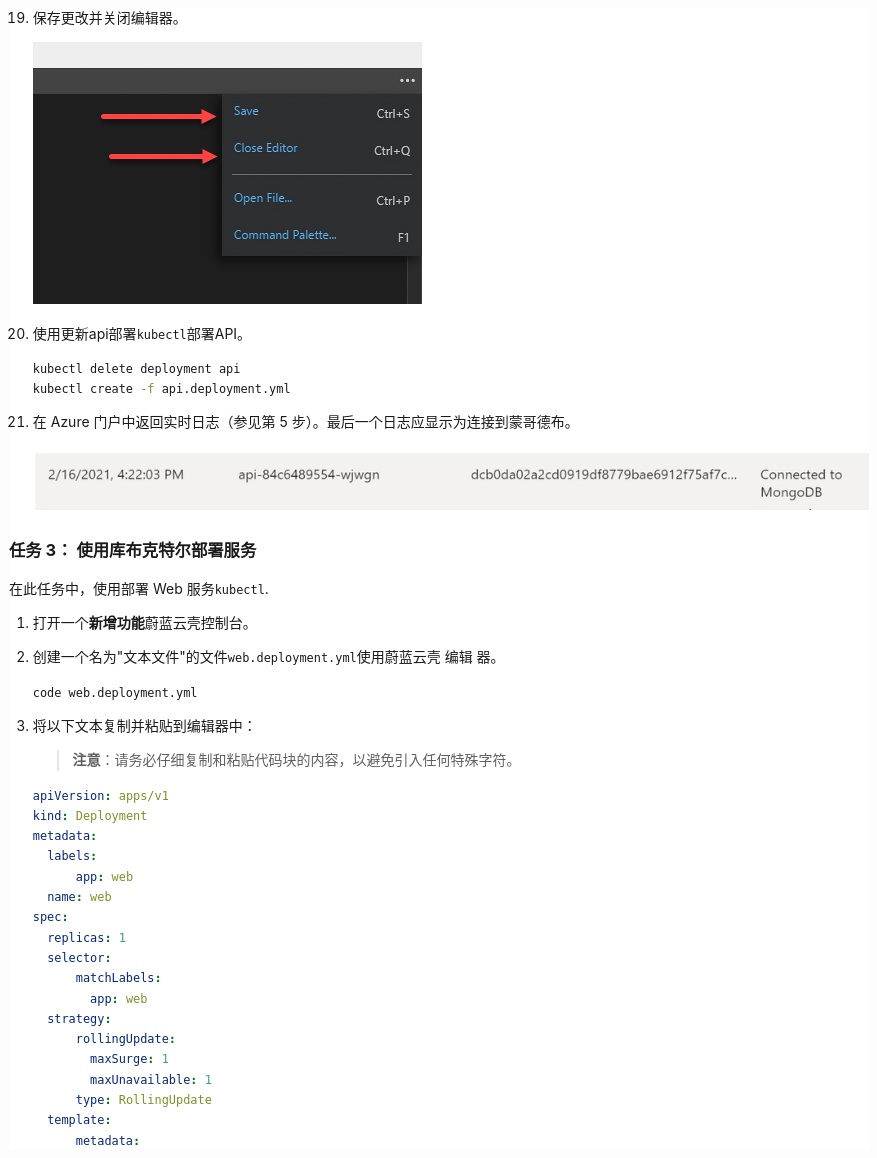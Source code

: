 19. 保存更改并关闭编辑器。

    ![This is a screenshot of the code editor save and close actions.](media/Ex2-Task1.17.1.png "Code editor configuration update")

20. 使用更新api部署`kubectl`部署API。

    ```bash
    kubectl delete deployment api
    kubectl create -f api.deployment.yml
    ```

21. 在 Azure 门户中返回实时日志（参见第 5 步）。最后一个日志应显示为连接到蒙哥德布。

    ![This is a screenshot of the Kubernetes management dashboard showing logs output.](media/2021-03-25-17-09-24.png "API Logs")

### 任务 3： 使用库布克特尔部署服务

在此任务中，使用部署 Web 服务`kubectl`.

1.  打开一个**新增功能**蔚蓝云壳控制台。

2.  创建一个名为"文本文件"的文件`web.deployment.yml`使用蔚蓝云壳
    编辑 器。

    ```bash
    code web.deployment.yml
    ```

3.  将以下文本复制并粘贴到编辑器中：

    > **注意**：请务必仔细复制和粘贴代码块的内容，以避免引入任何特殊字符。

    ```yaml
    apiVersion: apps/v1
    kind: Deployment
    metadata:
      labels:
          app: web
      name: web
    spec:
      replicas: 1
      selector:
          matchLabels:
            app: web
      strategy:
          rollingUpdate:
            maxSurge: 1
            maxUnavailable: 1
          type: RollingUpdate
      template:
          metadata: